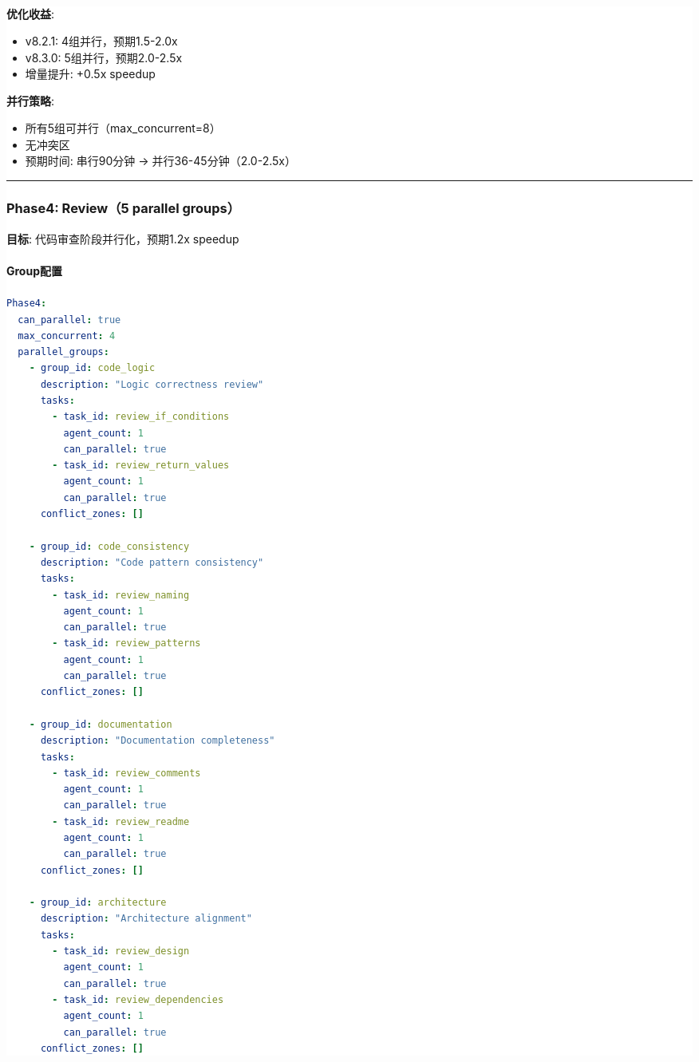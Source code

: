 **优化收益**:
- v8.2.1: 4组并行，预期1.5-2.0x
- v8.3.0: 5组并行，预期2.0-2.5x
- 增量提升: +0.5x speedup

**并行策略**:
- 所有5组可并行（max_concurrent=8）
- 无冲突区
- 预期时间: 串行90分钟 → 并行36-45分钟（2.0-2.5x）

---

### Phase4: Review（5 parallel groups）

**目标**: 代码审查阶段并行化，预期1.2x speedup

#### Group配置
```yaml
Phase4:
  can_parallel: true
  max_concurrent: 4
  parallel_groups:
    - group_id: code_logic
      description: "Logic correctness review"
      tasks:
        - task_id: review_if_conditions
          agent_count: 1
          can_parallel: true
        - task_id: review_return_values
          agent_count: 1
          can_parallel: true
      conflict_zones: []

    - group_id: code_consistency
      description: "Code pattern consistency"
      tasks:
        - task_id: review_naming
          agent_count: 1
          can_parallel: true
        - task_id: review_patterns
          agent_count: 1
          can_parallel: true
      conflict_zones: []

    - group_id: documentation
      description: "Documentation completeness"
      tasks:
        - task_id: review_comments
          agent_count: 1
          can_parallel: true
        - task_id: review_readme
          agent_count: 1
          can_parallel: true
      conflict_zones: []

    - group_id: architecture
      description: "Architecture alignment"
      tasks:
        - task_id: review_design
          agent_count: 1
          can_parallel: true
        - task_id: review_dependencies
          agent_count: 1
          can_parallel: true
      conflict_zones: []
```